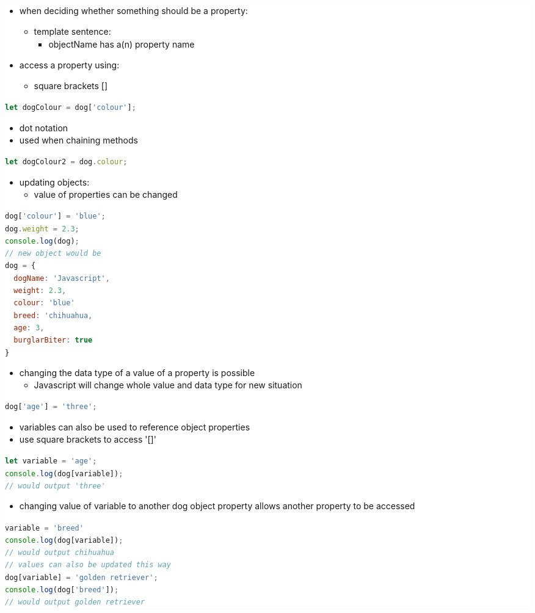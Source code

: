 - when deciding whether something should be a property:

  - template sentence:
    - objectName has a(n) property name

- access a property using:
  - square brackets []

```Javascript
let dogColour = dog['colour'];
```

- dot notation
- used when chaining methods

```Javascript
let dogColour2 = dog.colour;
```

- updating objects:
  - value of properties can be changed

```Javascript
dog['colour'] = 'blue';
dog.weight = 2.3;
console.log(dog);
// new object would be
dog = {
  dogName: 'Javascript',
  weight: 2.3,
  colour: 'blue'
  breed: 'chihuahua,
  age: 3,
  burglarBiter: true
}
```

- changing the data type of a value of a property is possible
  - Javascript will change whole value and data type for new situation

```Javascript
dog['age'] = 'three';
```

- variables can also be used to reference object properties
- use square brackets to access '[]'

```Javascript
let variable = 'age';
console.log(dog[variable]);
// would output 'three'
```

- changing value of variable to another dog object property allows another property to be accessed

```Javascript
variable = 'breed'
console.log(dog[variable]);
// would output chihuahua
// values can also be updated this way
dog[variable] = 'golden retriever';
console.log(dog['breed']);
// would output golden retriever
```
